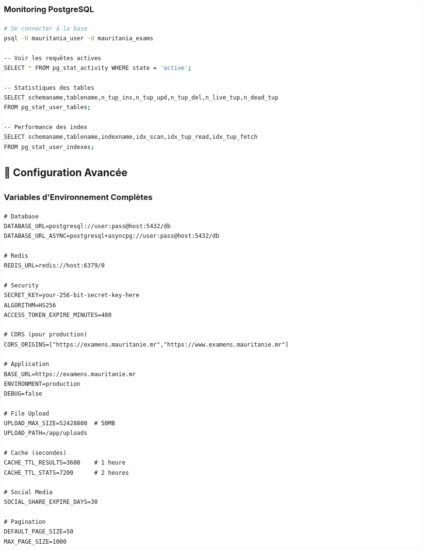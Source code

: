 ### Monitoring PostgreSQL

```bash
# Se connecter à la base
psql -U mauritania_user -d mauritania_exams

-- Voir les requêtes actives
SELECT * FROM pg_stat_activity WHERE state = 'active';

-- Statistiques des tables
SELECT schemaname,tablename,n_tup_ins,n_tup_upd,n_tup_del,n_live_tup,n_dead_tup 
FROM pg_stat_user_tables;

-- Performance des index
SELECT schemaname,tablename,indexname,idx_scan,idx_tup_read,idx_tup_fetch 
FROM pg_stat_user_indexes;
```

## 🔧 Configuration Avancée

### Variables d'Environnement Complètes

```env
# Database
DATABASE_URL=postgresql://user:pass@host:5432/db
DATABASE_URL_ASYNC=postgresql+asyncpg://user:pass@host:5432/db

# Redis
REDIS_URL=redis://host:6379/0

# Security
SECRET_KEY=your-256-bit-secret-key-here
ALGORITHM=HS256
ACCESS_TOKEN_EXPIRE_MINUTES=480

# CORS (pour production)
CORS_ORIGINS=["https://examens.mauritanie.mr","https://www.examens.mauritanie.mr"]

# Application
BASE_URL=https://examens.mauritanie.mr
ENVIRONMENT=production
DEBUG=false

# File Upload
UPLOAD_MAX_SIZE=52428800  # 50MB
UPLOAD_PATH=/app/uploads

# Cache (secondes)
CACHE_TTL_RESULTS=3600    # 1 heure
CACHE_TTL_STATS=7200      # 2 heures

# Social Media
SOCIAL_SHARE_EXPIRE_DAYS=30

# Pagination
DEFAULT_PAGE_SIZE=50
MAX_PAGE_SIZE=1000
```
